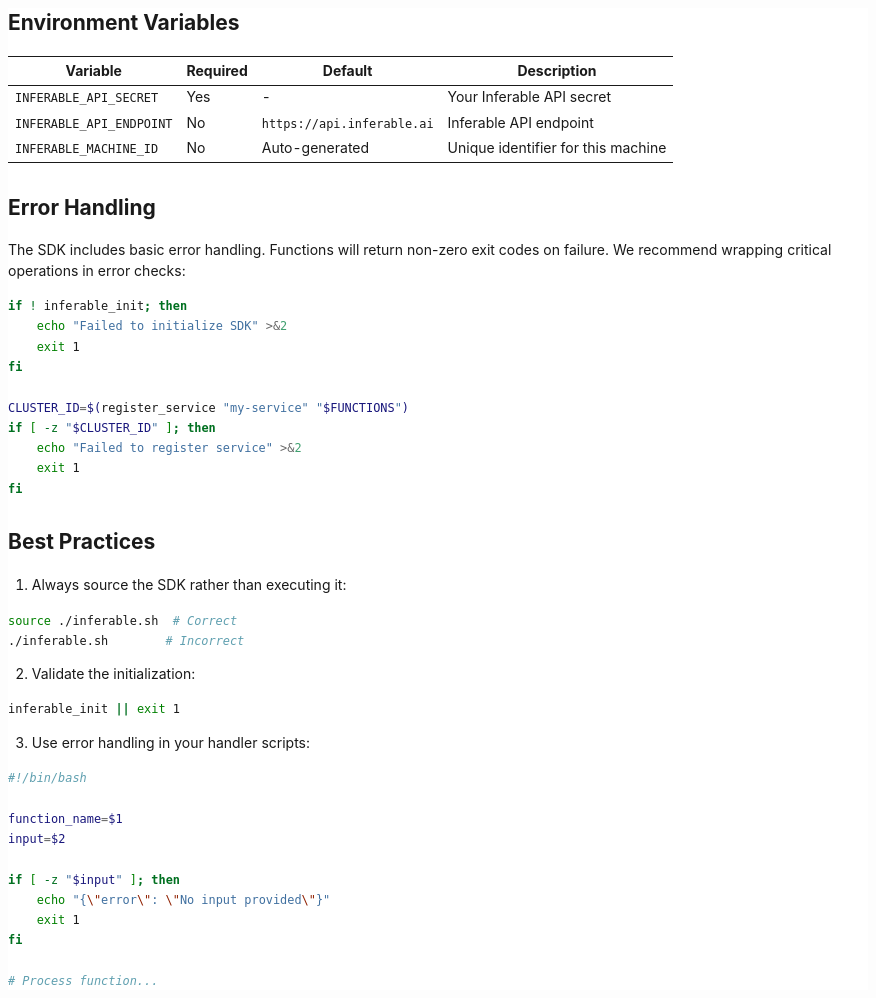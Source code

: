 ## Environment Variables

| Variable                 | Required | Default                    | Description                        |
| ------------------------ | -------- | -------------------------- | ---------------------------------- |
| `INFERABLE_API_SECRET`   | Yes      | -                          | Your Inferable API secret          |
| `INFERABLE_API_ENDPOINT` | No       | `https://api.inferable.ai` | Inferable API endpoint             |
| `INFERABLE_MACHINE_ID`   | No       | Auto-generated             | Unique identifier for this machine |

## Error Handling

The SDK includes basic error handling. Functions will return non-zero exit codes on failure. We recommend wrapping critical operations in error checks:

```bash
if ! inferable_init; then
    echo "Failed to initialize SDK" >&2
    exit 1
fi

CLUSTER_ID=$(register_service "my-service" "$FUNCTIONS")
if [ -z "$CLUSTER_ID" ]; then
    echo "Failed to register service" >&2
    exit 1
fi
```

## Best Practices

1. Always source the SDK rather than executing it:

```bash
source ./inferable.sh  # Correct
./inferable.sh        # Incorrect
```

2. Validate the initialization:

```bash
inferable_init || exit 1
```

3. Use error handling in your handler scripts:

```bash
#!/bin/bash

function_name=$1
input=$2

if [ -z "$input" ]; then
    echo "{\"error\": \"No input provided\"}"
    exit 1
fi

# Process function...
```
